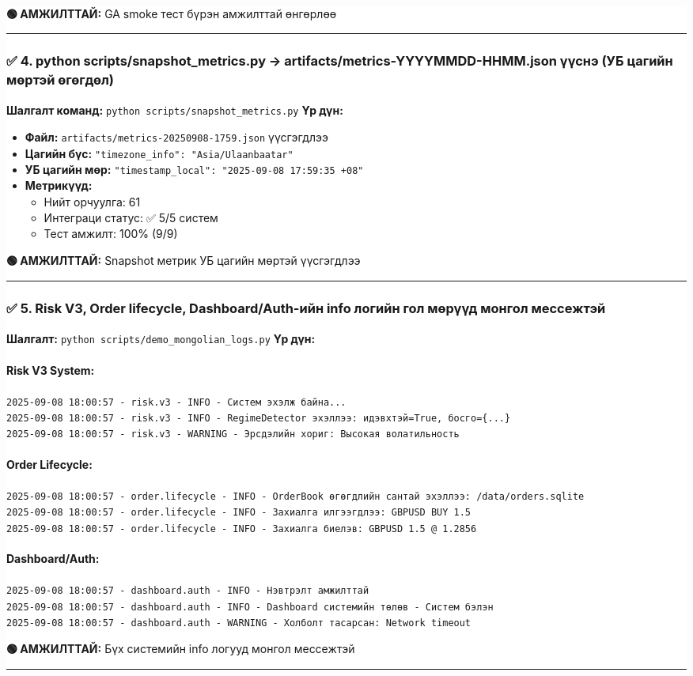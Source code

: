 **🟢 АМЖИЛТТАЙ:** GA smoke тест бүрэн амжилттай өнгөрлөө

---

### ✅ 4. python scripts/snapshot_metrics.py → artifacts/metrics-YYYYMMDD-HHMM.json үүснэ (УБ цагийн мөртэй өгөгдөл)

**Шалгалт команд:** `python scripts/snapshot_metrics.py`
**Үр дүн:**

- **Файл:** `artifacts/metrics-20250908-1759.json` үүсгэгдлээ
- **Цагийн бүс:** `"timezone_info": "Asia/Ulaanbaatar"`
- **УБ цагийн мөр:** `"timestamp_local": "2025-09-08 17:59:35 +08"`
- **Метрикүүд:**
  - Нийт орчуулга: 61
  - Интеграци статус: ✅ 5/5 систем
  - Тест амжилт: 100% (9/9)

**🟢 АМЖИЛТТАЙ:** Snapshot метрик УБ цагийн мөртэй үүсгэгдлээ

---

### ✅ 5. Risk V3, Order lifecycle, Dashboard/Auth-ийн info логийн гол мөрүүд монгол мессежтэй

**Шалгалт:** `python scripts/demo_mongolian_logs.py`
**Үр дүн:**

#### Risk V3 System:

```
2025-09-08 18:00:57 - risk.v3 - INFO - Систем эхэлж байна...
2025-09-08 18:00:57 - risk.v3 - INFO - RegimeDetector эхэллээ: идэвхтэй=True, босго={...}
2025-09-08 18:00:57 - risk.v3 - WARNING - Эрсдэлийн хориг: Высокая волатильность
```

#### Order Lifecycle:

```
2025-09-08 18:00:57 - order.lifecycle - INFO - OrderBook өгөгдлийн сантай эхэллээ: /data/orders.sqlite
2025-09-08 18:00:57 - order.lifecycle - INFO - Захиалга илгээгдлээ: GBPUSD BUY 1.5
2025-09-08 18:00:57 - order.lifecycle - INFO - Захиалга биелэв: GBPUSD 1.5 @ 1.2856
```

#### Dashboard/Auth:

```
2025-09-08 18:00:57 - dashboard.auth - INFO - Нэвтрэлт амжилттай
2025-09-08 18:00:57 - dashboard.auth - INFO - Dashboard системийн төлөв - Систем бэлэн
2025-09-08 18:00:57 - dashboard.auth - WARNING - Холболт тасарсан: Network timeout
```

**🟢 АМЖИЛТТАЙ:** Бүх системийн info логууд монгол мессежтэй

---
